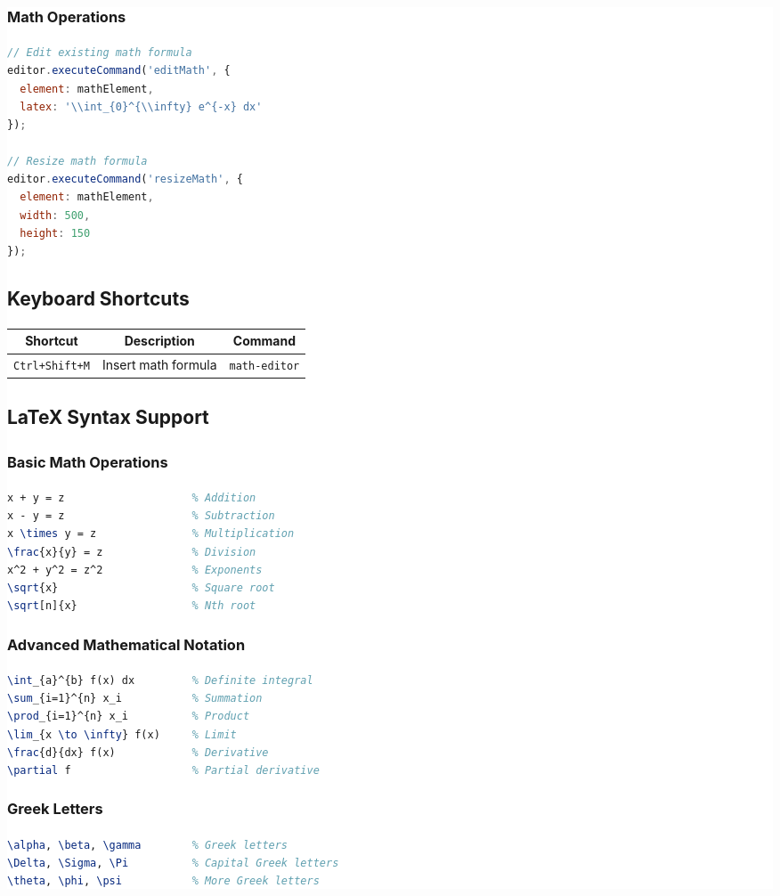 ### Math Operations

```javascript
// Edit existing math formula
editor.executeCommand('editMath', {
  element: mathElement,
  latex: '\\int_{0}^{\\infty} e^{-x} dx'
});

// Resize math formula
editor.executeCommand('resizeMath', {
  element: mathElement,
  width: 500,
  height: 150
});
```

## Keyboard Shortcuts

| Shortcut | Description | Command |
|----------|-------------|---------|
| `Ctrl+Shift+M` | Insert math formula | `math-editor` |

## LaTeX Syntax Support

### Basic Math Operations
```latex
x + y = z                    % Addition
x - y = z                    % Subtraction
x \times y = z               % Multiplication
\frac{x}{y} = z              % Division
x^2 + y^2 = z^2              % Exponents
\sqrt{x}                     % Square root
\sqrt[n]{x}                  % Nth root
```

### Advanced Mathematical Notation
```latex
\int_{a}^{b} f(x) dx         % Definite integral
\sum_{i=1}^{n} x_i           % Summation
\prod_{i=1}^{n} x_i          % Product
\lim_{x \to \infty} f(x)     % Limit
\frac{d}{dx} f(x)            % Derivative
\partial f                   % Partial derivative
```

### Greek Letters
```latex
\alpha, \beta, \gamma        % Greek letters
\Delta, \Sigma, \Pi          % Capital Greek letters
\theta, \phi, \psi           % More Greek letters
```
